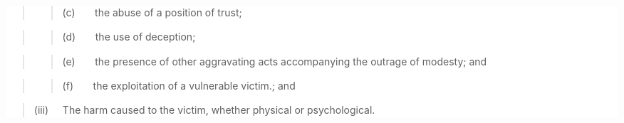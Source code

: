 >> (c)       the abuse of a position of trust;

>> (d)       the use of deception;

>> (e)       the presence of other aggravating acts accompanying the outrage of modesty; and

>> (f)       the exploitation of a vulnerable victim.; and

> (iii)     The harm caused to the victim, whether physical or psychological.

